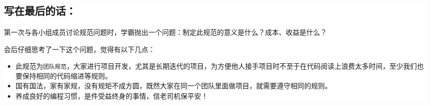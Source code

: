## 写在最后的话：
第一次与各小组成员讨论规范问题时，学霸抛出一个问题：制定此规范的意义是什么？成本、收益是什么？

会后仔细思考了一下这个问题，觉得有以下几点：

* 此规范为`团队规范`，大家进行项目开发，尤其是长期迭代的项目，为方便他人接手项目时不至于在代码阅读上浪费太多时间，至少我们也要保持相同的代码缩进等规则。
* 国有国法，家有家规，没有规矩不成方圆，既然大家在同一个团队里面做项目，就需要遵守相同的规则。
* 养成良好的编程习惯，是件受益终身的事情，信老司机保平安！


